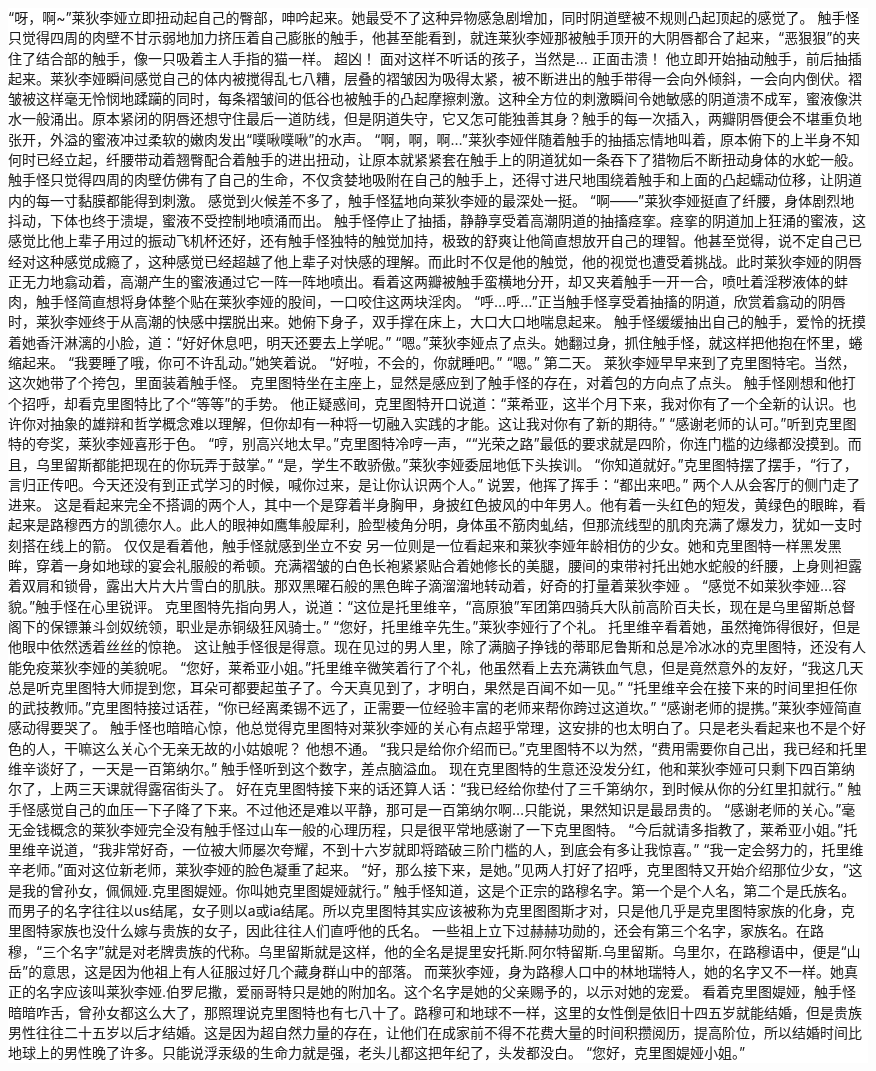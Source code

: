 “呀，啊~”莱狄李娅立即扭动起自己的臀部，呻吟起来。她最受不了这种异物感急剧增加，同时阴道壁被不规则凸起顶起的感觉了。
触手怪只觉得四周的肉壁不甘示弱地加力挤压着自己膨胀的触手，他甚至能看到，就连莱狄李娅那被触手顶开的大阴唇都合了起来，“恶狠狠”的夹住了结合部的触手，像一只吸着主人手指的猫一样。
超凶！
面对这样不听话的孩子，当然是…
正面击溃！
他立即开始抽动触手，前后抽插起来。莱狄李娅瞬间感觉自己的体内被搅得乱七八糟，层叠的褶皱因为吸得太紧，被不断进出的触手带得一会向外倾斜，一会向内倒伏。褶皱被这样毫无怜悯地蹂躏的同时，每条褶皱间的低谷也被触手的凸起摩擦刺激。这种全方位的刺激瞬间令她敏感的阴道溃不成军，蜜液像洪水一般涌出。原本紧闭的阴唇还想守住最后一道防线，但是阴道失守，它又怎可能独善其身？触手的每一次插入，两瓣阴唇便会不堪重负地张开，外溢的蜜液冲过柔软的嫩肉发出“噗啾噗啾”的水声。
“啊，啊，啊…”莱狄李娅伴随着触手的抽插忘情地叫着，原本俯下的上半身不知何时已经立起，纤腰带动着翘臀配合着触手的进出扭动，让原本就紧紧套在触手上的阴道犹如一条吞下了猎物后不断扭动身体的水蛇一般。触手怪只觉得四周的肉壁仿佛有了自己的生命，不仅贪婪地吸附在自己的触手上，还得寸进尺地围绕着触手和上面的凸起蠕动位移，让阴道内的每一寸黏膜都能得到刺激。
感觉到火候差不多了，触手怪猛地向莱狄李娅的最深处一挺。
“啊——”莱狄李娅挺直了纤腰，身体剧烈地抖动，下体也终于溃堤，蜜液不受控制地喷涌而出。
触手怪停止了抽插，静静享受着高潮阴道的抽搐痉挛。痉挛的阴道加上狂涌的蜜液，这感觉比他上辈子用过的振动飞机杯还好，还有触手怪独特的触觉加持，极致的舒爽让他简直想放开自己的理智。他甚至觉得，说不定自己已经对这种感觉成瘾了，这种感觉已经超越了他上辈子对快感的理解。而此时不仅是他的触觉，他的视觉也遭受着挑战。此时莱狄李娅的阴唇正无力地翕动着，高潮产生的蜜液通过它一阵一阵地喷出。看着这两瓣被触手蛮横地分开，却又夹着触手一开一合，喷吐着淫秽液体的蚌肉，触手怪简直想将身体整个贴在莱狄李娅的股间，一口咬住这两块淫肉。
“呼…呼…”正当触手怪享受着抽搐的阴道，欣赏着翕动的阴唇时，莱狄李娅终于从高潮的快感中摆脱出来。她俯下身子，双手撑在床上，大口大口地喘息起来。
触手怪缓缓抽出自己的触手，爱怜的抚摸着她香汗淋漓的小脸，道：“好好休息吧，明天还要去上学呢。”
“嗯。”莱狄李娅点了点头。她翻过身，抓住触手怪，就这样把他抱在怀里，蜷缩起来。
“我要睡了哦，你可不许乱动。”她笑着说。
“好啦，不会的，你就睡吧。”
“嗯。”
第二天。
莱狄李娅早早来到了克里图特宅。当然，这次她带了个挎包，里面装着触手怪。
克里图特坐在主座上，显然是感应到了触手怪的存在，对着包的方向点了点头。
触手怪刚想和他打个招呼，却看克里图特比了个“等等”的手势。
他正疑惑间，克里图特开口说道：“莱希亚，这半个月下来，我对你有了一个全新的认识。也许你对抽象的雄辩和哲学概念难以理解，但你却有一种将一切融入实践的才能。这让我对你有了新的期待。”
“感谢老师的认可。”听到克里图特的夸奖，莱狄李娅喜形于色。
“哼，别高兴地太早。”克里图特冷哼一声，““光荣之路”最低的要求就是四阶，你连门槛的边缘都没摸到。而且，乌里留斯都能把现在的你玩弄于鼓掌。”
“是，学生不敢骄傲。”莱狄李娅委屈地低下头挨训。
“你知道就好。”克里图特摆了摆手，“行了，言归正传吧。今天还没有到正式学习的时候，喊你过来，是让你认识两个人。”
说罢，他挥了挥手：“都出来吧。”
两个人从会客厅的侧门走了进来。
这是看起来完全不搭调的两个人，其中一个是穿着半身胸甲，身披红色披风的中年男人。他有着一头红色的短发，黄绿色的眼眸，看起来是路穆西方的凯德尔人。此人的眼神如鹰隼般犀利，脸型棱角分明，身体虽不筋肉虬结，但那流线型的肌肉充满了爆发力，犹如一支时刻搭在线上的箭。
仅仅是看着他，触手怪就感到坐立不安
另一位则是一位看起来和莱狄李娅年龄相仿的少女。她和克里图特一样黑发黑眸，穿着一身如地球的宴会礼服般的希顿。充满褶皱的白色长袍紧紧贴合着她修长的美腿，腰间的束带衬托出她水蛇般的纤腰，上身则袒露着双肩和锁骨，露出大片大片雪白的肌肤。那双黑曜石般的黑色眸子滴溜溜地转动着，好奇的打量着莱狄李娅 。
“感觉不如莱狄李娅…容貌。”触手怪在心里锐评。
克里图特先指向男人，说道：“这位是托里维辛，“高原狼”军团第四骑兵大队前高阶百夫长，现在是乌里留斯总督阁下的保镖兼斗剑奴统领，职业是赤铜级狂风骑士。”
“您好，托里维辛先生。”莱狄李娅行了个礼。
托里维辛看着她，虽然掩饰得很好，但是他眼中依然透着丝丝的惊艳。
这让触手怪很是得意。现在见过的男人里，除了满脑子挣钱的蒂耶尼鲁斯和总是冷冰冰的克里图特，还没有人能免疫莱狄李娅的美貌呢。
“您好，莱希亚小姐。”托里维辛微笑着行了个礼，他虽然看上去充满铁血气息，但是竟然意外的友好，“我这几天总是听克里图特大师提到您，耳朵可都要起茧子了。今天真见到了，才明白，果然是百闻不如一见。”
“托里维辛会在接下来的时间里担任你的武技教师。”克里图特接过话茬，“你已经离柔锡不远了，正需要一位经验丰富的老师来帮你跨过这道坎。”
“感谢老师的提携。”莱狄李娅简直感动得要哭了。
触手怪也暗暗心惊，他总觉得克里图特对莱狄李娅的关心有点超乎常理，这安排的也太明白了。只是老头看起来也不是个好色的人，干嘛这么关心个无亲无故的小姑娘呢？
他想不通。
“我只是给你介绍而已。”克里图特不以为然，“费用需要你自己出，我已经和托里维辛谈好了，一天是一百第纳尔。”
触手怪听到这个数字，差点脑溢血。
现在克里图特的生意还没发分红，他和莱狄李娅可只剩下四百第纳尔了，上两三天课就得露宿街头了。
好在克里图特接下来的话还算人话：“我已经给你垫付了三千第纳尔，到时候从你的分红里扣就行。”
触手怪感觉自己的血压一下子降了下来。不过他还是难以平静，那可是一百第纳尔啊…只能说，果然知识是最昂贵的。
“感谢老师的关心。”毫无金钱概念的莱狄李娅完全没有触手怪过山车一般的心理历程，只是很平常地感谢了一下克里图特。
“今后就请多指教了，莱希亚小姐。”托里维辛说道，“我非常好奇，一位被大师屡次夸耀，不到十六岁就即将踏破三阶门槛的人，到底会有多让我惊喜。”
“我一定会努力的，托里维辛老师。”面对这位新老师，莱狄李娅的脸色凝重了起来。
“好，那么接下来，是她。”见两人打好了招呼，克里图特又开始介绍那位少女，“这是我的曾孙女，佩佩娅.克里图媞娅。你叫她克里图媞娅就行。”
触手怪知道，这是个正宗的路穆名字。第一个是个人名，第二个是氏族名。而男子的名字往往以us结尾，女子则以a或ia结尾。所以克里图特其实应该被称为克里图图斯才对，只是他几乎是克里图特家族的化身，克里图特家族也没什么嫁与贵族的女子，因此往往人们直呼他的氏名。
一些祖上立下过赫赫功勋的，还会有第三个名字，家族名。在路穆，“三个名字”就是对老牌贵族的代称。乌里留斯就是这样，他的全名是提里安托斯.阿尔特留斯.乌里留斯。乌里尔，在路穆语中，便是“山岳”的意思，这是因为他祖上有人征服过好几个藏身群山中的部落。
而莱狄李娅，身为路穆人口中的林地瑞特人，她的名字又不一样。她真正的名字应该叫莱狄李娅.伯罗尼撒，爱丽哥特只是她的附加名。这个名字是她的父亲赐予的，以示对她的宠爱。
看着克里图媞娅，触手怪暗暗咋舌，曾孙女都这么大了，那照理说克里图特也有七八十了。路穆可和地球不一样，这里的女性倒是依旧十四五岁就能结婚，但是贵族男性往往二十五岁以后才结婚。这是因为超自然力量的存在，让他们在成家前不得不花费大量的时间积攒阅历，提高阶位，所以结婚时间比地球上的男性晚了许多。只能说浮汞级的生命力就是强，老头儿都这把年纪了，头发都没白。
“您好，克里图媞娅小姐。”